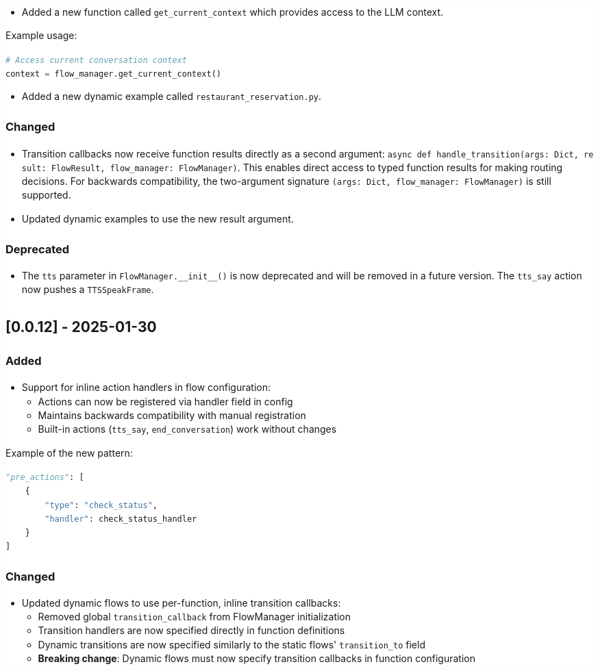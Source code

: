 - Added a new function called `get_current_context` which provides access to
  the LLM context.

Example usage:

```python
# Access current conversation context
context = flow_manager.get_current_context()
```

- Added a new dynamic example called `restaurant_reservation.py`.

### Changed

- Transition callbacks now receive function results directly as a second argument:
  `async def handle_transition(args: Dict, result: FlowResult, flow_manager: FlowManager)`.
  This enables direct access to typed function results for making routing decisions.
  For backwards compatibility, the two-argument signature
  `(args: Dict, flow_manager: FlowManager)` is still supported.

- Updated dynamic examples to use the new result argument.

### Deprecated

- The `tts` parameter in `FlowManager.__init__()` is now deprecated and will
  be removed in a future version. The `tts_say` action now pushes a
  `TTSSpeakFrame`.

## [0.0.12] - 2025-01-30

### Added

- Support for inline action handlers in flow configuration:
  - Actions can now be registered via handler field in config
  - Maintains backwards compatibility with manual registration
  - Built-in actions (`tts_say`, `end_conversation`) work without changes

Example of the new pattern:

```python
"pre_actions": [
    {
        "type": "check_status",
        "handler": check_status_handler
    }
]
```

### Changed

- Updated dynamic flows to use per-function, inline transition callbacks:
  - Removed global `transition_callback` from FlowManager initialization
  - Transition handlers are now specified directly in function definitions
  - Dynamic transitions are now specified similarly to the static flows'
    `transition_to` field
  - **Breaking change**: Dynamic flows must now specify transition callbacks in
    function configuration
